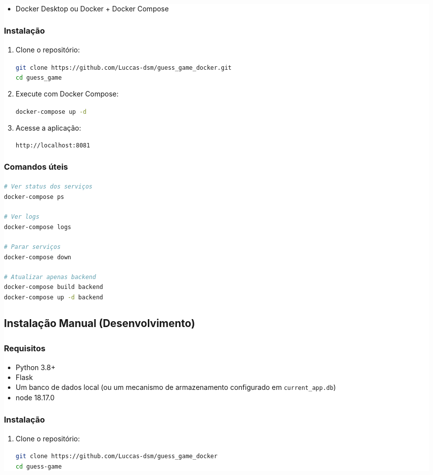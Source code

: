 - Docker Desktop ou Docker + Docker Compose

### Instalação

1. Clone o repositório:

   ```bash
   git clone https://github.com/Luccas-dsm/guess_game_docker.git
   cd guess_game
   ```

2. Execute com Docker Compose:

   ```bash
   docker-compose up -d
   ```

3. Acesse a aplicação:
   ```
   http://localhost:8081
   ```

### Comandos úteis

```bash
# Ver status dos serviços
docker-compose ps

# Ver logs
docker-compose logs

# Parar serviços
docker-compose down

# Atualizar apenas backend
docker-compose build backend
docker-compose up -d backend
```

## Instalação Manual (Desenvolvimento)

### Requisitos

- Python 3.8+
- Flask
- Um banco de dados local (ou um mecanismo de armazenamento configurado em `current_app.db`)
- node 18.17.0

### Instalação

1. Clone o repositório:

   ```bash
   git clone https://github.com/Luccas-dsm/guess_game_docker
   cd guess-game
   ```
